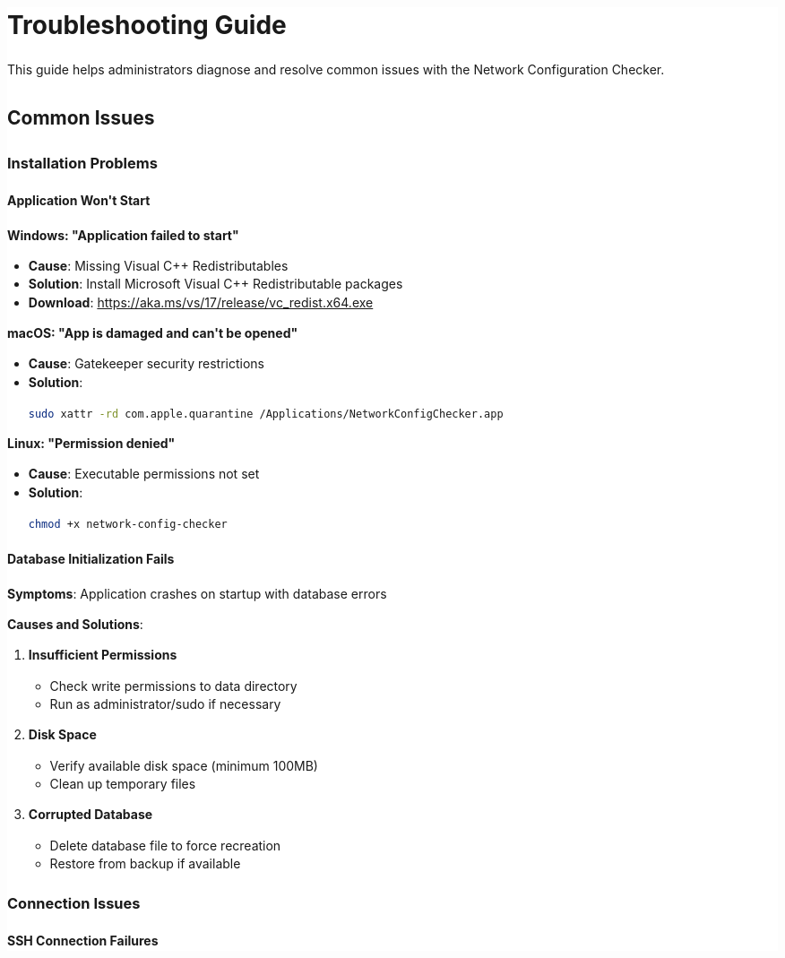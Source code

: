 # Troubleshooting Guide

This guide helps administrators diagnose and resolve common issues with the Network Configuration Checker.

## Common Issues

### Installation Problems

#### Application Won't Start

**Windows: "Application failed to start"**

- **Cause**: Missing Visual C++ Redistributables
- **Solution**: Install Microsoft Visual C++ Redistributable packages
- **Download**: https://aka.ms/vs/17/release/vc_redist.x64.exe

**macOS: "App is damaged and can't be opened"**

- **Cause**: Gatekeeper security restrictions
- **Solution**:
  ```bash
  sudo xattr -rd com.apple.quarantine /Applications/NetworkConfigChecker.app
  ```

**Linux: "Permission denied"**

- **Cause**: Executable permissions not set
- **Solution**:
  ```bash
  chmod +x network-config-checker
  ```

#### Database Initialization Fails

**Symptoms**: Application crashes on startup with database errors

**Causes and Solutions**:

1. **Insufficient Permissions**

   - Check write permissions to data directory
   - Run as administrator/sudo if necessary

2. **Disk Space**

   - Verify available disk space (minimum 100MB)
   - Clean up temporary files

3. **Corrupted Database**
   - Delete database file to force recreation
   - Restore from backup if available

### Connection Issues

#### SSH Connection Failures
